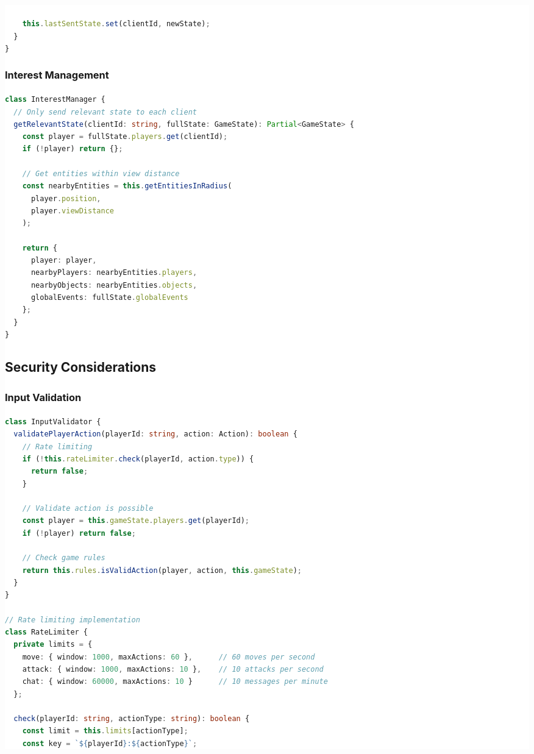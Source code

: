 ```typescript
    
    this.lastSentState.set(clientId, newState);
  }
}
```

### Interest Management

```typescript
class InterestManager {
  // Only send relevant state to each client
  getRelevantState(clientId: string, fullState: GameState): Partial<GameState> {
    const player = fullState.players.get(clientId);
    if (!player) return {};
    
    // Get entities within view distance
    const nearbyEntities = this.getEntitiesInRadius(
      player.position,
      player.viewDistance
    );
    
    return {
      player: player,
      nearbyPlayers: nearbyEntities.players,
      nearbyObjects: nearbyEntities.objects,
      globalEvents: fullState.globalEvents
    };
  }
}
```

## Security Considerations

### Input Validation

```typescript
class InputValidator {
  validatePlayerAction(playerId: string, action: Action): boolean {
    // Rate limiting
    if (!this.rateLimiter.check(playerId, action.type)) {
      return false;
    }
    
    // Validate action is possible
    const player = this.gameState.players.get(playerId);
    if (!player) return false;
    
    // Check game rules
    return this.rules.isValidAction(player, action, this.gameState);
  }
}

// Rate limiting implementation
class RateLimiter {
  private limits = {
    move: { window: 1000, maxActions: 60 },      // 60 moves per second
    attack: { window: 1000, maxActions: 10 },    // 10 attacks per second
    chat: { window: 60000, maxActions: 10 }      // 10 messages per minute
  };
  
  check(playerId: string, actionType: string): boolean {
    const limit = this.limits[actionType];
    const key = `${playerId}:${actionType}`;
```